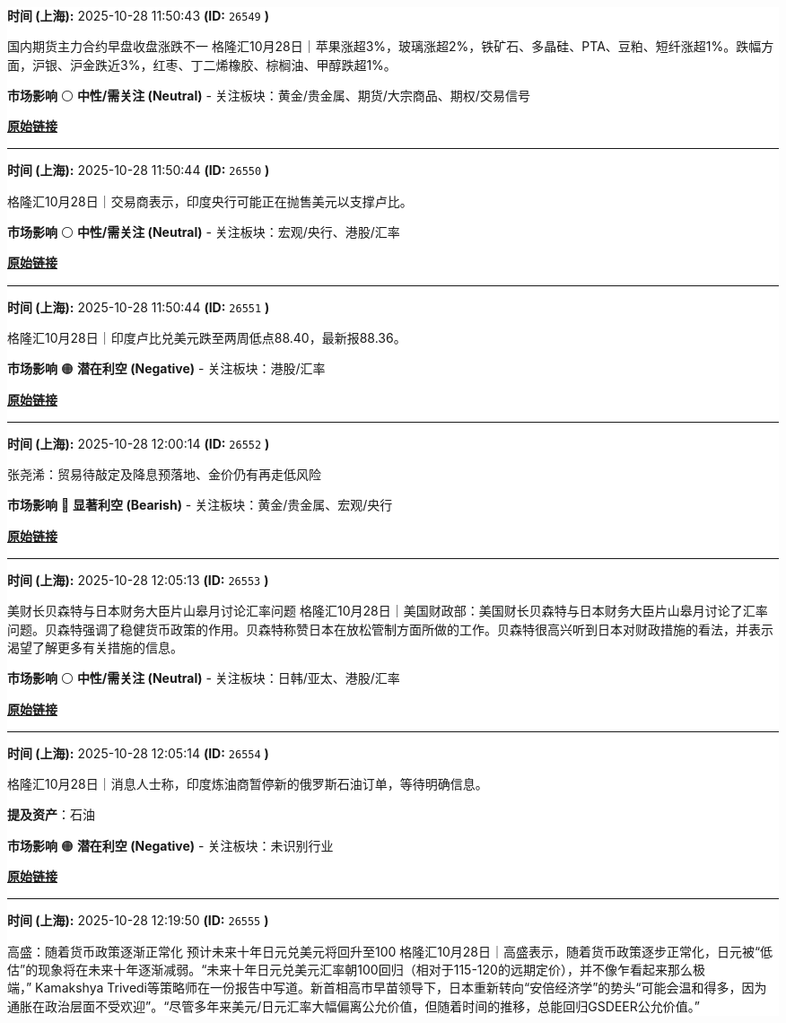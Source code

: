 **时间 (上海):** 2025-10-28 11:50:43 **(ID:** `26549` **)**

国内期货主力合约早盘收盘涨跌不一
格隆汇10月28日｜苹果涨超3%，玻璃涨超2%，铁矿石、多晶硅、PTA、豆粕、短纤涨超1%。跌幅方面，沪银、沪金跌近3%，红枣、丁二烯橡胶、棕榈油、甲醇跌超1%。

**市场影响** ⚪ **中性/需关注 (Neutral)** - 关注板块：黄金/贵金属、期货/大宗商品、期权/交易信号

**[原始链接](https://t.me/ywcqdz/26549)**

---
**时间 (上海):** 2025-10-28 11:50:44 **(ID:** `26550` **)**

格隆汇10月28日｜交易商表示，印度央行可能正在抛售美元以支撑卢比。

**市场影响** ⚪ **中性/需关注 (Neutral)** - 关注板块：宏观/央行、港股/汇率

**[原始链接](https://t.me/ywcqdz/26550)**

---
**时间 (上海):** 2025-10-28 11:50:44 **(ID:** `26551` **)**

格隆汇10月28日｜印度卢比兑美元跌至两周低点88.40，最新报88.36。

**市场影响** 🟠 **潜在利空 (Negative)** - 关注板块：港股/汇率

**[原始链接](https://t.me/ywcqdz/26551)**

---
**时间 (上海):** 2025-10-28 12:00:14 **(ID:** `26552` **)**

张尧浠：贸易待敲定及降息预落地、金价仍有再走低风险

**市场影响** 🔴 **显著利空 (Bearish)** - 关注板块：黄金/贵金属、宏观/央行

**[原始链接](https://t.me/ywcqdz/26552)**

---
**时间 (上海):** 2025-10-28 12:05:13 **(ID:** `26553` **)**

美财长贝森特与日本财务大臣片山皋月讨论汇率问题
格隆汇10月28日｜美国财政部：美国财长贝森特与日本财务大臣片山皋月讨论了汇率问题。贝森特强调了稳健货币政策的作用。贝森特称赞日本在放松管制方面所做的工作。贝森特很高兴听到日本对财政措施的看法，并表示渴望了解更多有关措施的信息。

**市场影响** ⚪ **中性/需关注 (Neutral)** - 关注板块：日韩/亚太、港股/汇率

**[原始链接](https://t.me/ywcqdz/26553)**

---
**时间 (上海):** 2025-10-28 12:05:14 **(ID:** `26554` **)**

格隆汇10月28日｜消息人士称，印度炼油商暂停新的俄罗斯石油订单，等待明确信息。

**提及资产**：石油

**市场影响** 🟠 **潜在利空 (Negative)** - 关注板块：未识别行业

**[原始链接](https://t.me/ywcqdz/26554)**

---
**时间 (上海):** 2025-10-28 12:19:50 **(ID:** `26555` **)**

高盛：随着货币政策逐渐正常化 预计未来十年日元兑美元将回升至100
格隆汇10月28日｜高盛表示，随着货币政策逐步正常化，日元被“低估”的现象将在未来十年逐渐减弱。“未来十年日元兑美元汇率朝100回归（相对于115-120的远期定价），并不像乍看起来那么极端，” Kamakshya Trivedi等策略师在一份报告中写道。新首相高市早苗领导下，日本重新转向“安倍经济学”的势头“可能会温和得多，因为通胀在政治层面不受欢迎”。“尽管多年来美元/日元汇率大幅偏离公允价值，但随着时间的推移，总能回归GSDEER公允价值。”
